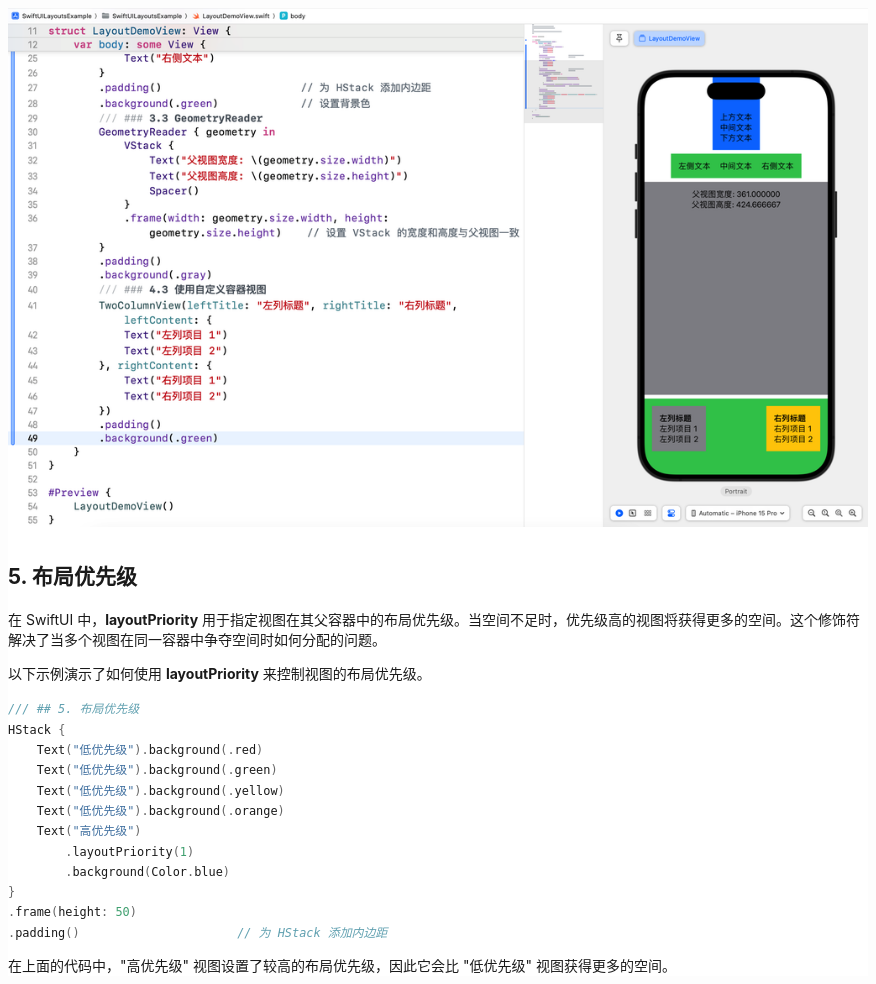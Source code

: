 ![使用自定义容器视图](./assets/layouts/use-custom-container-view.png)

## 5. 布局优先级

在 SwiftUI 中，**layoutPriority** 用于指定视图在其父容器中的布局优先级。当空间不足时，优先级高的视图将获得更多的空间。这个修饰符解决了当多个视图在同一容器中争夺空间时如何分配的问题。

以下示例演示了如何使用 **layoutPriority** 来控制视图的布局优先级。

```swift
/// ## 5. 布局优先级
HStack {
    Text("低优先级").background(.red)
    Text("低优先级").background(.green)
    Text("低优先级").background(.yellow)
    Text("低优先级").background(.orange)
    Text("高优先级")
        .layoutPriority(1)
        .background(Color.blue)
}
.frame(height: 50)
.padding()                      // 为 HStack 添加内边距
```

在上面的代码中，"高优先级" 视图设置了较高的布局优先级，因此它会比 "低优先级" 视图获得更多的空间。
